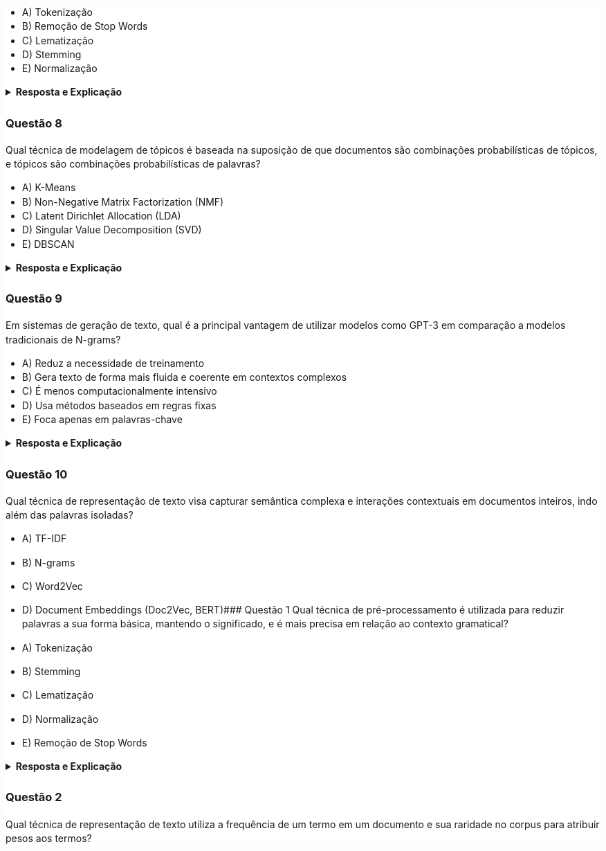 - A) Tokenização
- B) Remoção de Stop Words
- C) Lematização
- D) Stemming
- E) Normalização

<details><summary><strong>Resposta e Explicação</strong></summary></details>

### Questão 8
Qual técnica de modelagem de tópicos é baseada na suposição de que documentos são combinações probabilísticas de tópicos, e tópicos são combinações probabilísticas de palavras?

- A) K-Means
- B) Non-Negative Matrix Factorization (NMF)
- C) Latent Dirichlet Allocation (LDA)
- D) Singular Value Decomposition (SVD)
- E) DBSCAN

<details><summary><strong>Resposta e Explicação</strong></summary></details>

### Questão 9
Em sistemas de geração de texto, qual é a principal vantagem de utilizar modelos como GPT-3 em comparação a modelos tradicionais de N-grams?

- A) Reduz a necessidade de treinamento
- B) Gera texto de forma mais fluida e coerente em contextos complexos
- C) É menos computacionalmente intensivo
- D) Usa métodos baseados em regras fixas
- E) Foca apenas em palavras-chave

<details><summary><strong>Resposta e Explicação</strong></summary></details>

### Questão 10
Qual técnica de representação de texto visa capturar semântica complexa e interações contextuais em documentos inteiros, indo além das palavras isoladas?

- A) TF-IDF
- B) N-grams
- C) Word2Vec
- D) Document Embeddings (Doc2Vec, BERT)### Questão 1
Qual técnica de pré-processamento é utilizada para reduzir palavras a sua forma básica, mantendo o significado, e é mais precisa em relação ao contexto gramatical?

- A) Tokenização
- B) Stemming
- C) Lematização
- D) Normalização
- E) Remoção de Stop Words

<details><summary><strong>Resposta e Explicação</strong></summary></details>

### Questão 2
Qual técnica de representação de texto utiliza a frequência de um termo em um documento e sua raridade no corpus para atribuir pesos aos termos?
